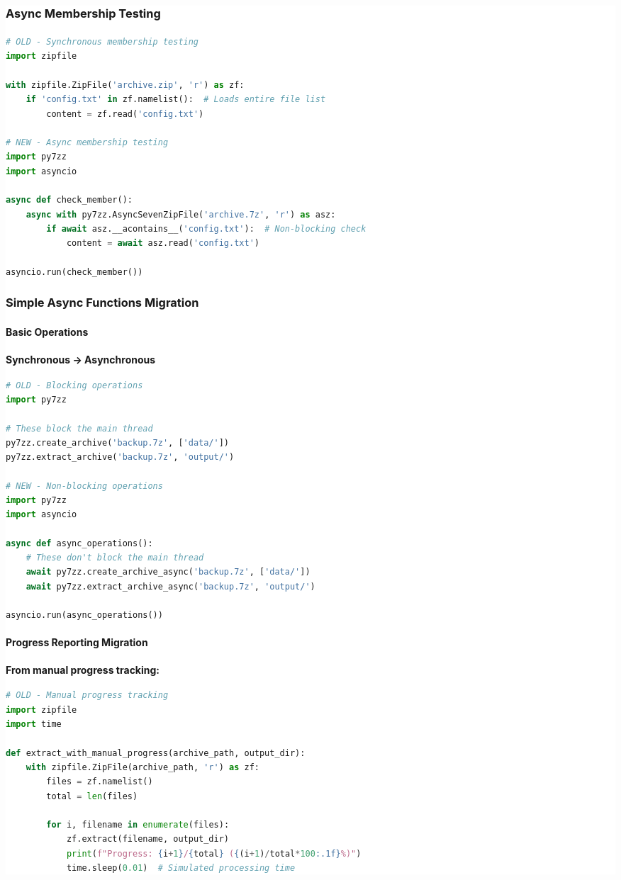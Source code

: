 ### Async Membership Testing

```python
# OLD - Synchronous membership testing
import zipfile

with zipfile.ZipFile('archive.zip', 'r') as zf:
    if 'config.txt' in zf.namelist():  # Loads entire file list
        content = zf.read('config.txt')

# NEW - Async membership testing
import py7zz
import asyncio

async def check_member():
    async with py7zz.AsyncSevenZipFile('archive.7z', 'r') as asz:
        if await asz.__acontains__('config.txt'):  # Non-blocking check
            content = await asz.read('config.txt')

asyncio.run(check_member())
```

### Simple Async Functions Migration

#### Basic Operations

**Synchronous → Asynchronous**
```python
# OLD - Blocking operations
import py7zz

# These block the main thread
py7zz.create_archive('backup.7z', ['data/'])
py7zz.extract_archive('backup.7z', 'output/')

# NEW - Non-blocking operations
import py7zz
import asyncio

async def async_operations():
    # These don't block the main thread
    await py7zz.create_archive_async('backup.7z', ['data/'])
    await py7zz.extract_archive_async('backup.7z', 'output/')

asyncio.run(async_operations())
```

#### Progress Reporting Migration

**From manual progress tracking:**
```python
# OLD - Manual progress tracking
import zipfile
import time

def extract_with_manual_progress(archive_path, output_dir):
    with zipfile.ZipFile(archive_path, 'r') as zf:
        files = zf.namelist()
        total = len(files)
        
        for i, filename in enumerate(files):
            zf.extract(filename, output_dir)
            print(f"Progress: {i+1}/{total} ({(i+1)/total*100:.1f}%)")
            time.sleep(0.01)  # Simulated processing time
```
